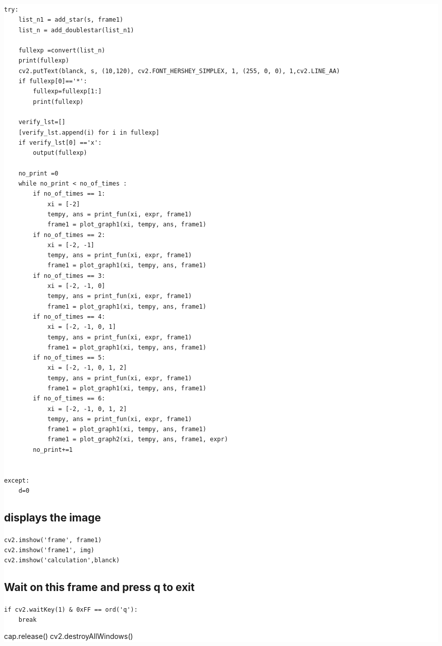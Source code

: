    
    try:
        list_n1 = add_star(s, frame1) 
        list_n = add_doublestar(list_n1)
        
        fullexp =convert(list_n)
        print(fullexp)
        cv2.putText(blanck, s, (10,120), cv2.FONT_HERSHEY_SIMPLEX, 1, (255, 0, 0), 1,cv2.LINE_AA)
        if fullexp[0]=='*':
            fullexp=fullexp[1:]
            print(fullexp)
        
        verify_lst=[]
        [verify_lst.append(i) for i in fullexp]
        if verify_lst[0] =='x':
            output(fullexp)
        
        no_print =0
        while no_print < no_of_times :
            if no_of_times == 1:
                xi = [-2]
                tempy, ans = print_fun(xi, expr, frame1)   
                frame1 = plot_graph1(xi, tempy, ans, frame1)
            if no_of_times == 2:
                xi = [-2, -1]
                tempy, ans = print_fun(xi, expr, frame1)   
                frame1 = plot_graph1(xi, tempy, ans, frame1)
            if no_of_times == 3:
                xi = [-2, -1, 0]
                tempy, ans = print_fun(xi, expr, frame1)   
                frame1 = plot_graph1(xi, tempy, ans, frame1)
            if no_of_times == 4:
                xi = [-2, -1, 0, 1]
                tempy, ans = print_fun(xi, expr, frame1)   
                frame1 = plot_graph1(xi, tempy, ans, frame1)
            if no_of_times == 5:
                xi = [-2, -1, 0, 1, 2]
                tempy, ans = print_fun(xi, expr, frame1)   
                frame1 = plot_graph1(xi, tempy, ans, frame1)
            if no_of_times == 6:
                xi = [-2, -1, 0, 1, 2]
                tempy, ans = print_fun(xi, expr, frame1)  
                frame1 = plot_graph1(xi, tempy, ans, frame1)
                frame1 = plot_graph2(xi, tempy, ans, frame1, expr)
            no_print+=1
        
    
    except:
        d=0
## displays the image
    cv2.imshow('frame', frame1)
    cv2.imshow('frame1', img)
    cv2.imshow('calculation',blanck)
## Wait on this frame and press q to exit 
    if cv2.waitKey(1) & 0xFF == ord('q'):
        break        
cap.release()
cv2.destroyAllWindows()

